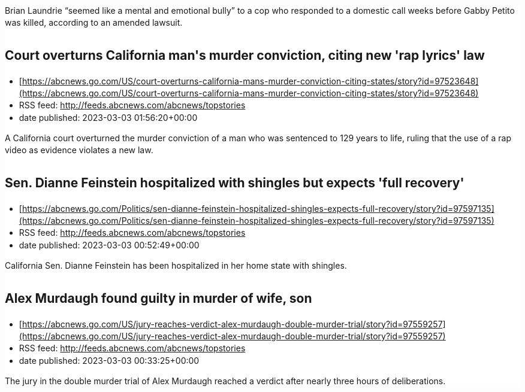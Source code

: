 Brian Laundrie “seemed like a mental and emotional bully” to a cop who responded to a domestic call weeks before Gabby Petito was killed, according to an amended lawsuit.

## Court overturns California man's murder conviction, citing new 'rap lyrics' law
 - [https://abcnews.go.com/US/court-overturns-california-mans-murder-conviction-citing-states/story?id=97523648](https://abcnews.go.com/US/court-overturns-california-mans-murder-conviction-citing-states/story?id=97523648)
 - RSS feed: http://feeds.abcnews.com/abcnews/topstories
 - date published: 2023-03-03 01:56:20+00:00

A California court overturned the murder conviction of a man who was sentenced to 129 years to life, ruling that the use of a rap video as evidence violates a new law.

## Sen. Dianne Feinstein hospitalized with shingles but expects 'full recovery'
 - [https://abcnews.go.com/Politics/sen-dianne-feinstein-hospitalized-shingles-expects-full-recovery/story?id=97597135](https://abcnews.go.com/Politics/sen-dianne-feinstein-hospitalized-shingles-expects-full-recovery/story?id=97597135)
 - RSS feed: http://feeds.abcnews.com/abcnews/topstories
 - date published: 2023-03-03 00:52:49+00:00

California Sen. Dianne Feinstein has been hospitalized in her home state with shingles.

## Alex Murdaugh found guilty in murder of wife, son
 - [https://abcnews.go.com/US/jury-reaches-verdict-alex-murdaugh-double-murder-trial/story?id=97559257](https://abcnews.go.com/US/jury-reaches-verdict-alex-murdaugh-double-murder-trial/story?id=97559257)
 - RSS feed: http://feeds.abcnews.com/abcnews/topstories
 - date published: 2023-03-03 00:33:25+00:00

The jury in the double murder trial of Alex Murdaugh reached a verdict after nearly three hours of deliberations.

